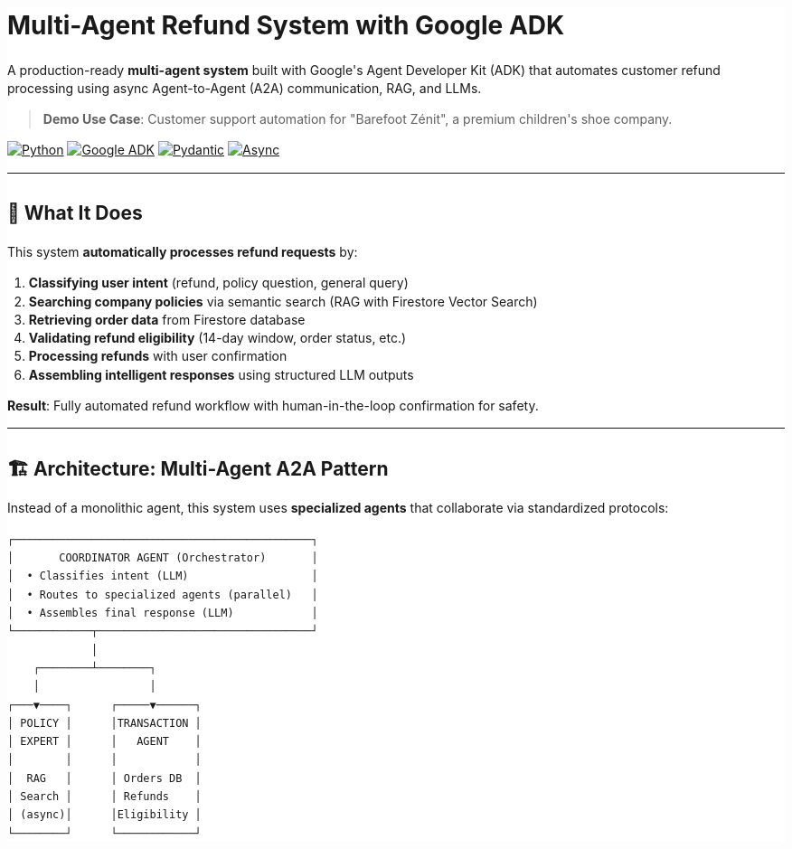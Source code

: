 # Multi-Agent Refund System with Google ADK

A production-ready **multi-agent system** built with Google's Agent Developer Kit (ADK) that automates customer refund processing using async Agent-to-Agent (A2A) communication, RAG, and LLMs.

> **Demo Use Case**: Customer support automation for "Barefoot Zénit", a premium children's shoe company.

[![Python](https://img.shields.io/badge/Python-3.10%2B-blue)](https://www.python.org/)
[![Google ADK](https://img.shields.io/badge/Google%20ADK-1.15.1-green)](https://cloud.google.com/adk)
[![Pydantic](https://img.shields.io/badge/Pydantic-2.11-orange)](https://docs.pydantic.dev/)
[![Async](https://img.shields.io/badge/100%25-Async-purple)](https://docs.python.org/3/library/asyncio.html)

---

## 🎯 What It Does

This system **automatically processes refund requests** by:

1. **Classifying user intent** (refund, policy question, general query)
2. **Searching company policies** via semantic search (RAG with Firestore Vector Search)
3. **Retrieving order data** from Firestore database
4. **Validating refund eligibility** (14-day window, order status, etc.)
5. **Processing refunds** with user confirmation
6. **Assembling intelligent responses** using structured LLM outputs

**Result**: Fully automated refund workflow with human-in-the-loop confirmation for safety.

---

## 🏗️ Architecture: Multi-Agent A2A Pattern

Instead of a monolithic agent, this system uses **specialized agents** that collaborate via standardized protocols:

```
┌──────────────────────────────────────────────┐
│       COORDINATOR AGENT (Orchestrator)       │
│  • Classifies intent (LLM)                   │
│  • Routes to specialized agents (parallel)   │
│  • Assembles final response (LLM)            │
└────────────┬─────────────────────────────────┘
             │
    ┌────────┴────────┐
    │                 │
┌───▼────┐      ┌─────▼──────┐
│ POLICY │      │TRANSACTION │
│ EXPERT │      │   AGENT    │
│        │      │            │
│  RAG   │      │ Orders DB  │
│ Search │      │ Refunds    │
│ (async)│      │Eligibility │
└────────┘      └────────────┘
```
